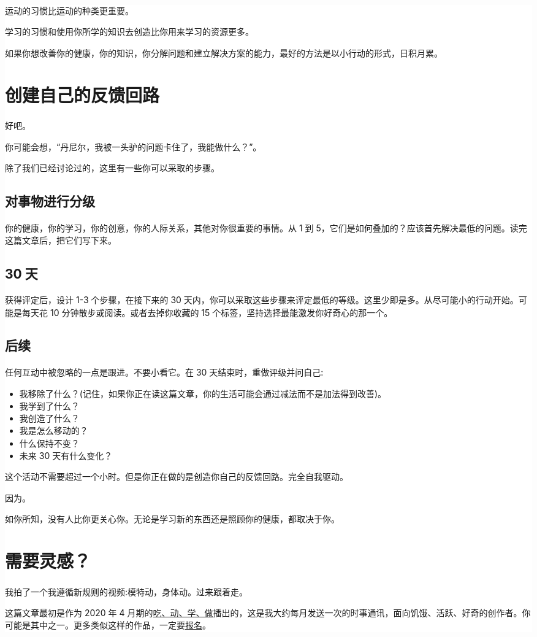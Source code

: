 运动的习惯比运动的种类更重要。

学习的习惯和使用你所学的知识去创造比你用来学习的资源更多。

如果你想改善你的健康，你的知识，你分解问题和建立解决方案的能力，最好的方法是以小行动的形式，日积月累。

# 创建自己的反馈回路

好吧。

你可能会想，“丹尼尔，我被一头驴的问题卡住了，我能做什么？”。

除了我们已经讨论过的，这里有一些你可以采取的步骤。

## 对事物进行分级

你的健康，你的学习，你的创意，你的人际关系，其他对你很重要的事情。从 1 到 5，它们是如何叠加的？应该首先解决最低的问题。读完这篇文章后，把它们写下来。

## **30 天**

获得评定后，设计 1-3 个步骤，在接下来的 30 天内，你可以采取这些步骤来评定最低的等级。这里少即是多。从尽可能小的行动开始。可能是每天花 10 分钟散步或阅读。或者去掉你收藏的 15 个标签，坚持选择最能激发你好奇心的那一个。

## **后续**

任何互动中被忽略的一点是跟进。不要小看它。在 30 天结束时，重做评级并问自己:

*   我移除了什么？(记住，如果你正在读这篇文章，你的生活可能会通过减法而不是加法得到改善)。
*   我学到了什么？
*   我创造了什么？
*   我是怎么移动的？
*   什么保持不变？
*   未来 30 天有什么变化？

这个活动不需要超过一个小时。但是你正在做的是创造你自己的反馈回路。完全自我驱动。

因为。

如你所知，没有人比你更关心你。无论是学习新的东西还是照顾你的健康，都取决于你。

# 需要灵感？

我拍了一个我遵循新规则的视频:模特动，身体动。过来跟着走。

这篇文章最初是作为 2020 年 4 月期的[吃、动、学、做](https://dbourke.link/newsletter)播出的，这是我大约每月发送一次的时事通讯，面向饥饿、活跃、好奇的创作者。你可能是其中之一。更多类似这样的作品，一定要[报名](https://dbourke.link/newsletter)。